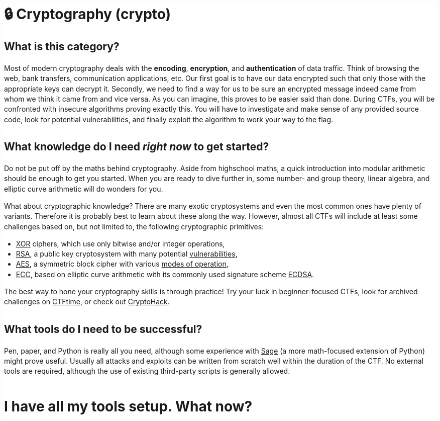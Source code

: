 

# 🔒 Cryptography (crypto)

## What is this category?

Most of modern cryptography deals with the **encoding**, **encryption**, and **authentication** of data traffic. Think of browsing the web, bank transfers, communication applications, etc. Our first goal is to have our data encrypted such that only those with the appropriate keys can decrypt it. Secondly, we need to find a way for us to be sure an encrypted message indeed came from whom we think it came from and vice versa. As you can imagine, this proves to be easier said than done. During CTFs, you will be confronted with insecure algorithms proving exactly this. You will have to investigate and make sense of any provided source code, look for potential vulnerabilities, and finally exploit the algorithm to work your way to the flag.

## What knowledge do I need _right now_ to get started?

Do not be put off by the maths behind cryptography. Aside from highschool maths, a quick introduction into modular arithmetic should be enough to get you started. When you are ready to dive further in, some number- and group theory, linear algebra, and elliptic curve arithmetic will do wonders for you.

What about cryptographic knowledge? There are many exotic cryptosystems and even the most common ones have plenty of variants. Therefore it is probably best to learn about these along the way. However, almost all CTFs will include at least some challenges based on, but not limited to, the following cryptographic primitives:

- [XOR](https://ctf101.org/cryptography/what-is-xor/) ciphers, which use only bitwise and/or integer operations,
- [RSA](https://blog.sigmaprime.io/introduction-to-rsa.html), a public key cryptosystem with many potential [vulnerabilities](https://crypto.stanford.edu/~dabo/papers/RSA-survey.pdf),
- [AES](https://www.youtube.com/watch?v=O4xNJsjtN6E), a symmetric block cipher with various [modes of operation](https://en.wikipedia.org/wiki/Block_cipher_mode_of_operation),
- [ECC](https://andrea.corbellini.name/2015/05/17/elliptic-curve-cryptography-a-gentle-introduction/), based on elliptic curve arithmetic with its commonly used signature scheme [ECDSA](https://en.wikipedia.org/wiki/Elliptic_Curve_Digital_Signature_Algorithm).

The best way to hone your cryptography skills is through practice! Try your luck in beginner-focused CTFs, look for archived challenges on [CTFtime](https://ctftime.org), or check out [CryptoHack](https://cryptohack.org).

## What tools do I need to be successful?

Pen, paper, and Python is really all you need, although some experience with [Sage](https://doc.sagemath.org/html/en/tutorial/introduction.html) (a more math-focused extension of Python) might prove useful. Usually all attacks and exploits can be written from scratch well within the duration of the CTF. No external tools are required, although the use of existing third-party scripts is generally allowed.

# I have all my tools setup. What now?
